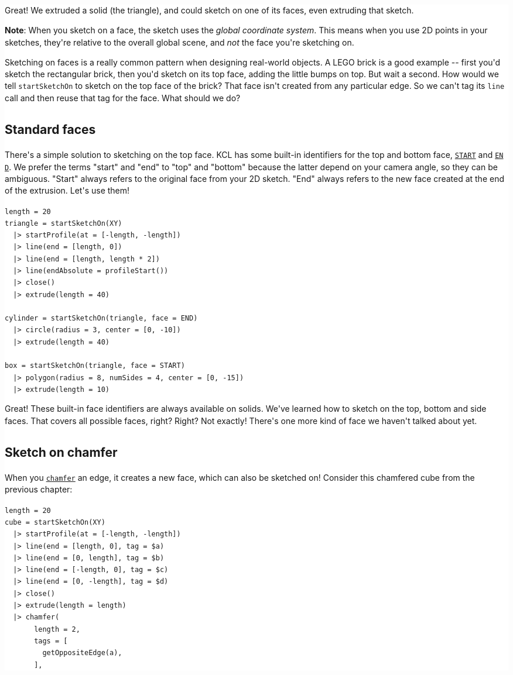 

Great! We extruded a solid (the triangle), and could sketch on one of its faces, even extruding that sketch.

**Note**: When you sketch on a face, the sketch uses the _global coordinate system_. This means when you use 2D points in your sketches, they're relative to the overall global scene, and _not_ the face you're sketching on.

 Sketching on faces is a really common pattern when designing real-world objects. A LEGO brick is a good example -- first you'd sketch the rectangular brick, then you'd sketch on its top face, adding the little bumps on top. But wait a second. How would we tell `startSketchOn` to sketch on the top face of the brick? That face isn't created from any particular edge. So we can't tag its `line` call and then reuse that tag for the face. What should we do?

## Standard faces

There's a simple solution to sketching on the top face. KCL has some built-in identifiers for the top and bottom face, [`START`] and [`END`]. We prefer the terms "start" and "end" to "top" and "bottom" because the latter depend on your camera angle, so they can be ambiguous. "Start" always refers to the original face from your 2D sketch. "End" always refers to the new face created at the end of the extrusion. Let's use them!

```kcl=triangle_top_and_bottom_sketches
length = 20
triangle = startSketchOn(XY)
  |> startProfile(at = [-length, -length])
  |> line(end = [length, 0])
  |> line(end = [length, length * 2])
  |> line(endAbsolute = profileStart())
  |> close()
  |> extrude(length = 40)

cylinder = startSketchOn(triangle, face = END)
  |> circle(radius = 3, center = [0, -10])
  |> extrude(length = 40)

box = startSketchOn(triangle, face = START)
  |> polygon(radius = 8, numSides = 4, center = [0, -15])
  |> extrude(length = 10)
```



Great! These built-in face identifiers are always available on solids. We've learned how to sketch on the top, bottom and side faces. That covers all possible faces, right? Right? Not exactly! There's one more kind of face we haven't talked about yet. 

## Sketch on chamfer

When you [`chamfer`] an edge, it creates a new face, which can also be sketched on! Consider this chamfered cube from the previous chapter:

```kcl=chamfered_cube
length = 20
cube = startSketchOn(XY)
  |> startProfile(at = [-length, -length])
  |> line(end = [length, 0], tag = $a)
  |> line(end = [0, length], tag = $b)
  |> line(end = [-length, 0], tag = $c)
  |> line(end = [0, -length], tag = $d)
  |> close()
  |> extrude(length = length)
  |> chamfer(
       length = 2,
       tags = [
         getOppositeEdge(a),
       ],
```

[`END`]: <https://zoo.dev/docs/kcl-std/consts/std-END>
[`START`]: <https://zoo.dev/docs/kcl-std/consts/std-START>
[`chamfer`]: https://zoo.dev/docs/kcl-std/functions/std-solid-chamfer
[`offsetPlane`]: <https://zoo.dev/docs/kcl-std/functions/std-offsetPlane>